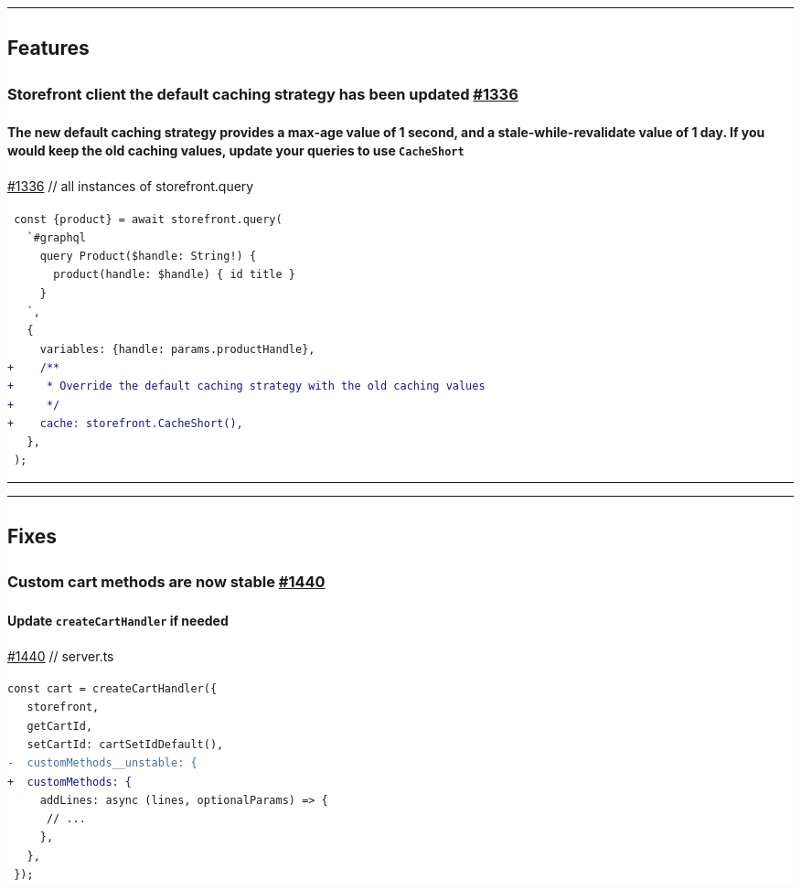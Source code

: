 ----

## Features

### Storefront client the default caching strategy has been updated  [#1336](https://github.com/Shopify/hydrogen/pull/1336)

#### The new default caching strategy provides a max-age value of 1 second, and a stale-while-revalidate value of 1 day. If you would keep the old caching values, update your queries to use `CacheShort`
[#1336](https://github.com/Shopify/hydrogen/pull/1336)
// all instances of storefront.query

```diff
 const {product} = await storefront.query(
   `#graphql
     query Product($handle: String!) {
       product(handle: $handle) { id title }
     }
   `,
   {
     variables: {handle: params.productHandle},
+    /**
+     * Override the default caching strategy with the old caching values
+     */
+    cache: storefront.CacheShort(),
   },
 );
```

----

----

## Fixes

### Custom cart methods are now stable [#1440](https://github.com/Shopify/hydrogen/pull/1440)

#### Update `createCartHandler` if needed
[#1440](https://github.com/Shopify/hydrogen/pull/1440)
// server.ts

```diff
const cart = createCartHandler({
   storefront,
   getCartId,
   setCartId: cartSetIdDefault(),
-  customMethods__unstable: {
+  customMethods: {
     addLines: async (lines, optionalParams) => {
      // ...
     },
   },
 });
```
